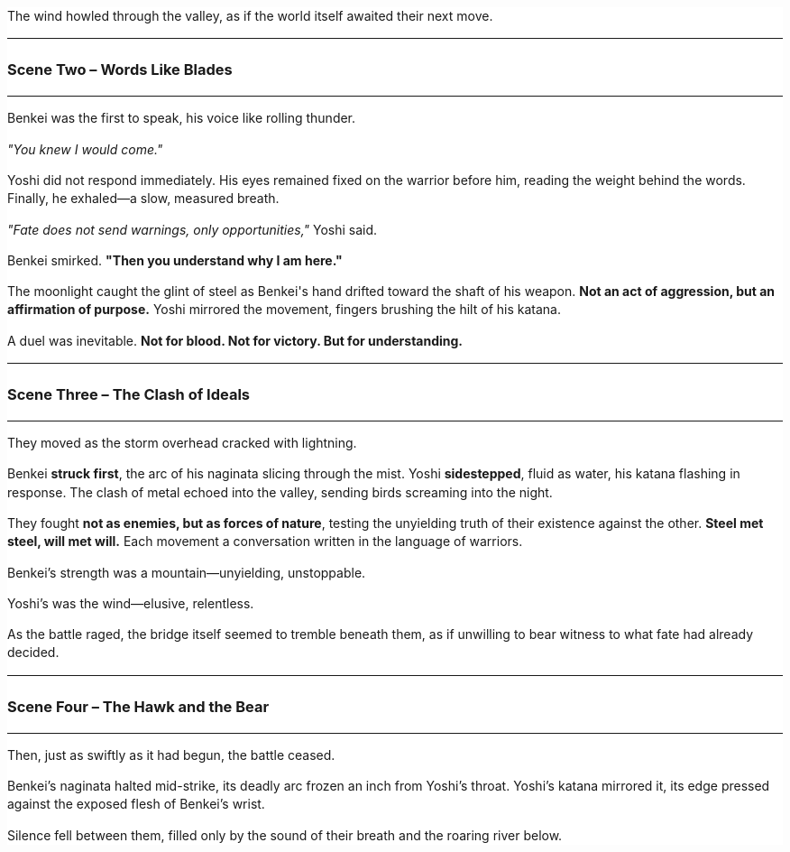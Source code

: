 The wind howled through the valley, as if the world itself awaited their next move.

* * *

### **Scene Two – Words Like Blades**

* * *

Benkei was the first to speak, his voice like rolling thunder.

_"You knew I would come."_

Yoshi did not respond immediately. His eyes remained fixed on the warrior before him, reading the weight behind the words. Finally, he exhaled—a slow, measured breath.

_"Fate does not send warnings, only opportunities,"_ Yoshi said.

Benkei smirked. **"Then you understand why I am here."**

The moonlight caught the glint of steel as Benkei's hand drifted toward the shaft of his weapon. **Not an act of aggression, but an affirmation of purpose.** Yoshi mirrored the movement, fingers brushing the hilt of his katana.

A duel was inevitable. **Not for blood. Not for victory. But for understanding.**

* * *

### **Scene Three – The Clash of Ideals**

* * *

They moved as the storm overhead cracked with lightning.

Benkei **struck first**, the arc of his naginata slicing through the mist. Yoshi **sidestepped**, fluid as water, his katana flashing in response. The clash of metal echoed into the valley, sending birds screaming into the night.

They fought **not as enemies, but as forces of nature**, testing the unyielding truth of their existence against the other. **Steel met steel, will met will.** Each movement a conversation written in the language of warriors.

Benkei’s strength was a mountain—unyielding, unstoppable.

Yoshi’s was the wind—elusive, relentless.

As the battle raged, the bridge itself seemed to tremble beneath them, as if unwilling to bear witness to what fate had already decided.

* * *

### **Scene Four – The Hawk and the Bear**

* * *

Then, just as swiftly as it had begun, the battle ceased.

Benkei’s naginata halted mid-strike, its deadly arc frozen an inch from Yoshi’s throat. Yoshi’s katana mirrored it, its edge pressed against the exposed flesh of Benkei’s wrist.

Silence fell between them, filled only by the sound of their breath and the roaring river below.
